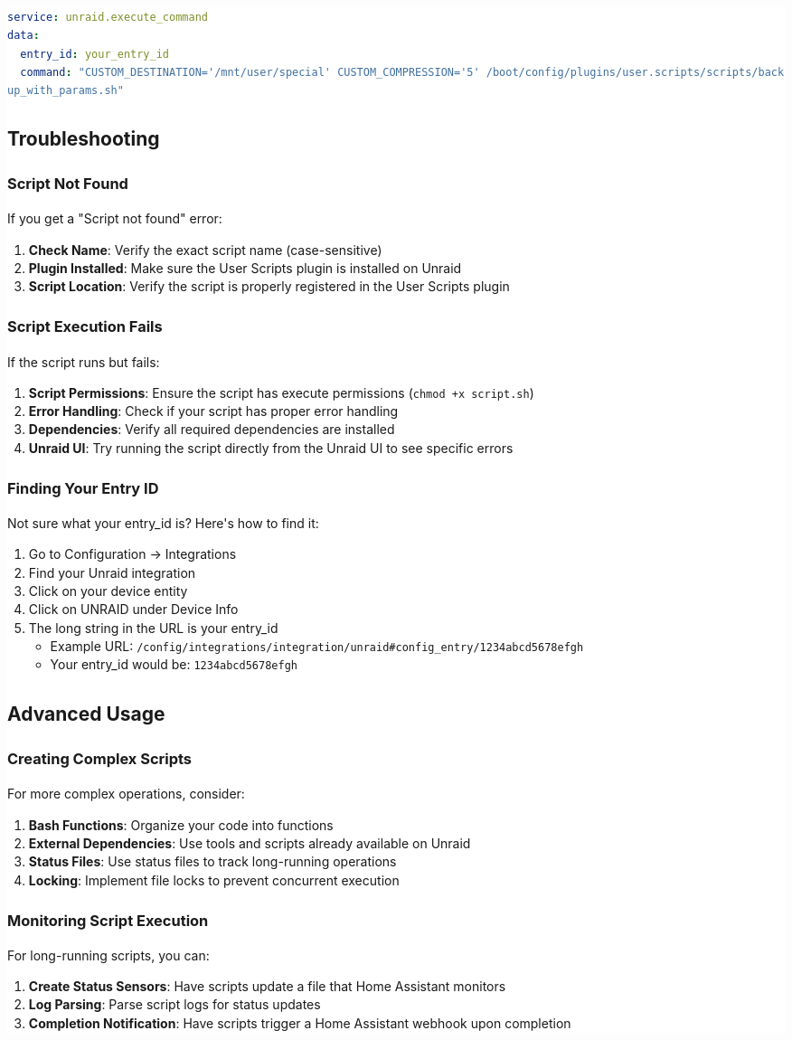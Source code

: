 ```yaml
service: unraid.execute_command
data:
  entry_id: your_entry_id
  command: "CUSTOM_DESTINATION='/mnt/user/special' CUSTOM_COMPRESSION='5' /boot/config/plugins/user.scripts/scripts/backup_with_params.sh"
```

## Troubleshooting

### Script Not Found

If you get a "Script not found" error:

1. **Check Name**: Verify the exact script name (case-sensitive)
2. **Plugin Installed**: Make sure the User Scripts plugin is installed on Unraid
3. **Script Location**: Verify the script is properly registered in the User Scripts plugin

### Script Execution Fails

If the script runs but fails:

1. **Script Permissions**: Ensure the script has execute permissions (`chmod +x script.sh`)
2. **Error Handling**: Check if your script has proper error handling
3. **Dependencies**: Verify all required dependencies are installed
4. **Unraid UI**: Try running the script directly from the Unraid UI to see specific errors

### Finding Your Entry ID

Not sure what your entry_id is? Here's how to find it:

1. Go to Configuration → Integrations
2. Find your Unraid integration
3. Click on your device entity
4. Click on UNRAID under Device Info
5. The long string in the URL is your entry_id
   * Example URL: `/config/integrations/integration/unraid#config_entry/1234abcd5678efgh`
   * Your entry_id would be: `1234abcd5678efgh`

## Advanced Usage

### Creating Complex Scripts

For more complex operations, consider:

1. **Bash Functions**: Organize your code into functions
2. **External Dependencies**: Use tools and scripts already available on Unraid
3. **Status Files**: Use status files to track long-running operations
4. **Locking**: Implement file locks to prevent concurrent execution

### Monitoring Script Execution

For long-running scripts, you can:

1. **Create Status Sensors**: Have scripts update a file that Home Assistant monitors
2. **Log Parsing**: Parse script logs for status updates
3. **Completion Notification**: Have scripts trigger a Home Assistant webhook upon completion 